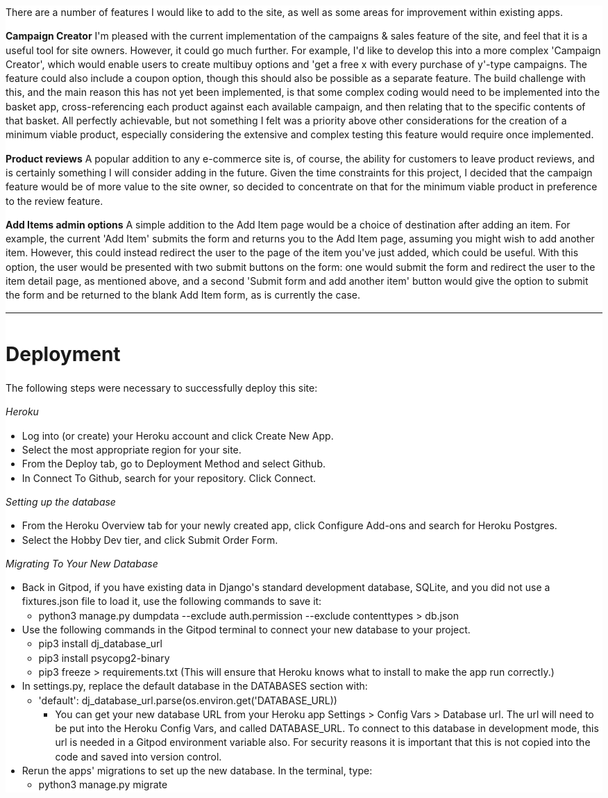 There are a number of features I would like to add to the site, as well as some areas for improvement within existing apps.

**Campaign Creator**
I'm pleased with the current implementation of the campaigns & sales feature of the site, and feel that it is a useful tool for site owners. However, it could go much further. For example, I'd like to develop this into a more complex 'Campaign Creator', which would enable users to create multibuy options and 'get a free x with every purchase of y'-type campaigns. The feature could also include a coupon option, though this should also be possible as a separate feature. The build challenge with this, and the main reason this has not yet been implemented, is that some complex coding would need to be implemented into the basket app, cross-referencing each product against each available campaign, and then relating that to the specific contents of that basket. All perfectly achievable, but not something I felt was a priority above other considerations for the creation of a minimum viable product, especially considering the extensive and complex testing this feature would require once implemented.

**Product reviews**
A popular addition to any e-commerce site is, of course, the ability for customers to leave product reviews, and is certainly something I will consider adding in the future. Given the time constraints for this project, I decided that the campaign feature would be of more value to the site owner, so decided to concentrate on that for the minimum viable product in preference to the review feature.

**Add Items admin options**
A simple addition to the Add Item page would be a choice of destination after adding an item. For example, the current 'Add Item' submits the form and returns you to the Add Item page, assuming you might wish to add another item. However, this could instead redirect the user to the page of the item you've just added, which could be useful. With this option, the user would be presented with two submit buttons on the form: one would submit the form and redirect the user to the item detail page, as mentioned above, and a second 'Submit form and add another item' button would give the option to submit the form and be returned to the blank Add Item form, as is currently the case.

---

# Deployment

The following steps were necessary to successfully deploy this site:

*Heroku*

- Log into (or create) your Heroku account and click Create New App.
- Select the most appropriate region for your site.
- From the Deploy tab, go to Deployment Method and select Github.
- In Connect To Github, search for your repository. Click Connect.

*Setting up the database*

- From the Heroku Overview tab for your newly created app, click Configure Add-ons and search for Heroku Postgres.
- Select the Hobby Dev tier, and click Submit Order Form.

*Migrating To Your New Database*
- Back in Gitpod, if you have existing data in Django's standard development database, SQLite, and you did not use a fixtures.json file to load it, use the following commands to save it:
    - python3 manage.py dumpdata --exclude auth.permission --exclude contenttypes > db.json
- Use the following commands in the Gitpod terminal to connect your new database to your project.
    - pip3 install dj_database_url
    - pip3 install psycopg2-binary
    - pip3 freeze > requirements.txt (This will ensure that Heroku knows what to install to make the app run correctly.)
- In settings.py, replace the default database in the DATABASES section with:
    - 'default': dj_database_url.parse(os.environ.get('DATABASE_URL))
        - You can get your new database URL from your Heroku app Settings > Config Vars > Database url. The url will need to be put into the Heroku Config Vars, and called DATABASE_URL. To connect to this database in development mode, this url is needed in a Gitpod environment variable also. For security reasons it is important that this is not copied into the code and saved into version control.
- Rerun the apps' migrations to set up the new database. In the terminal, type:
    - python3 manage.py migrate
